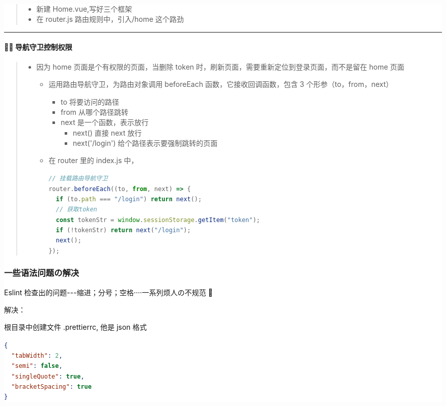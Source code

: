 >   - 新建 Home.vue,写好三个框架
>   - 在 router.js 路由规则中，引入/home 这个路劲

---

#### 🧛‍♀️ 导航守卫控制权限

> - 因为 home 页面是个有权限的页面，当删除 token 时，刷新页面，需要重新定位到登录页面，而不是留在 home 页面
>
>   - 运用路由导航守卫，为路由对象调用 beforeEach 函数，它接收回调函数，包含 3 个形参（to，from，next）
>
>     - to 将要访问的路径
>     - from 从哪个路径跳转
>     - next 是一个函数，表示放行
>       - next() 直接 next 放行
>       - next('/login') 给个路径表示要强制跳转的页面
>
>   - 在 router 里的 index.js 中，
>
>     ```js
>     // 挂载路由导航守卫
>     router.beforeEach((to, from, next) => {
>       if (to.path === "/login") return next();
>       // 获取token
>       const tokenStr = window.sessionStorage.getItem("token");
>       if (!tokenStr) return next("/login");
>       next();
>     });
>     ```

### 一些语法问题の解决

Eslint 检查出的问题---缩进；分号；空格····一系列烦人の不规范 🤯

解决：

根目录中创建文件 .prettierrc, 他是 json 格式

```json
{
  "tabWidth": 2,
  "semi": false,
  "singleQuote": true,
  "bracketSpacing": true
}
```
